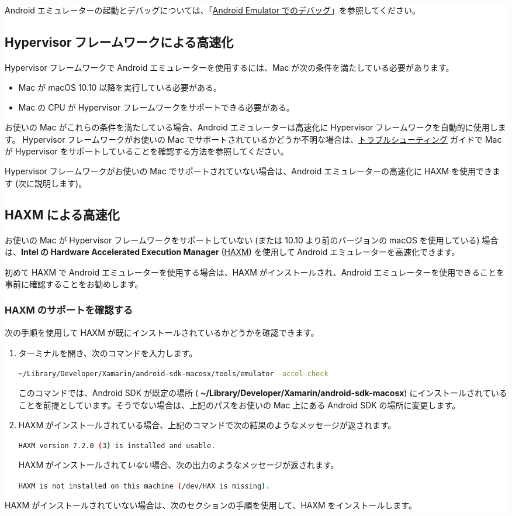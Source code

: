 Android エミュレーターの起動とデバッグについては、「[Android Emulator でのデバッグ](~/android/deploy-test/debugging/debug-on-emulator.md)」を参照してください。

<a name="hypervisor"></a>

## <a name="accelerating-with-the-hypervisor-framework"></a>Hypervisor フレームワークによる高速化

Hypervisor フレームワークで Android エミュレーターを使用するには、Mac が次の条件を満たしている必要があります。

- Mac が macOS 10.10 以降を実行している必要がある。

- Mac の CPU が Hypervisor フレームワークをサポートできる必要がある。

お使いの Mac がこれらの条件を満たしている場合、Android エミュレーターは高速化に Hypervisor フレームワークを自動的に使用します。 Hypervisor フレームワークがお使いの Mac でサポートされているかどうか不明な場合は、[トラブルシューティング](~/android/get-started/installation/android-emulator/troubleshooting.md?tabs=vsmac#hypervisor-issues) ガイドで Mac が Hypervisor をサポートしていることを確認する方法を参照してください。

Hypervisor フレームワークがお使いの Mac でサポートされていない場合は、Android エミュレーターの高速化に HAXM を使用できます (次に説明します)。

<a name="haxm-mac"></a>

## <a name="accelerating-with-haxm"></a>HAXM による高速化

お使いの Mac が Hypervisor フレームワークをサポートしていない (または 10.10 より前のバージョンの macOS を使用している) 場合は、**Intel の Hardware Accelerated Execution Manager** ([HAXM](https://software.intel.com/articles/intel-hardware-accelerated-execution-manager-intel-haxm)) を使用して Android エミュレーターを高速化できます。

初めて HAXM で Android エミュレーターを使用する場合は、HAXM がインストールされ、Android エミュレーターを使用できることを事前に確認することをお勧めします。

### <a name="verifying-haxm-support"></a>HAXM のサポートを確認する

次の手順を使用して HAXM が既にインストールされているかどうかを確認できます。

1. ターミナルを開き、次のコマンドを入力します。

    ```bash
    ~/Library/Developer/Xamarin/android-sdk-macosx/tools/emulator -accel-check
    ```

   このコマンドでは、Android SDK が既定の場所 ( **~/Library/Developer/Xamarin/android-sdk-macosx**) にインストールされていることを前提としています。そうでない場合は、上記のパスをお使いの Mac 上にある Android SDK の場所に変更します。

2. HAXM がインストールされている場合、上記のコマンドで次の結果のようなメッセージが返されます。

    ```bash
    HAXM version 7.2.0 (3) is installed and usable.
    ```

   HAXM がインストールされて*いない*場合、次の出力のようなメッセージが返されます。

    ```bash
    HAXM is not installed on this machine (/dev/HAX is missing).
    ```

HAXM がインストールされていない場合は、次のセクションの手順を使用して、HAXM をインストールします。

<a name="install-haxm-mac"></a>
